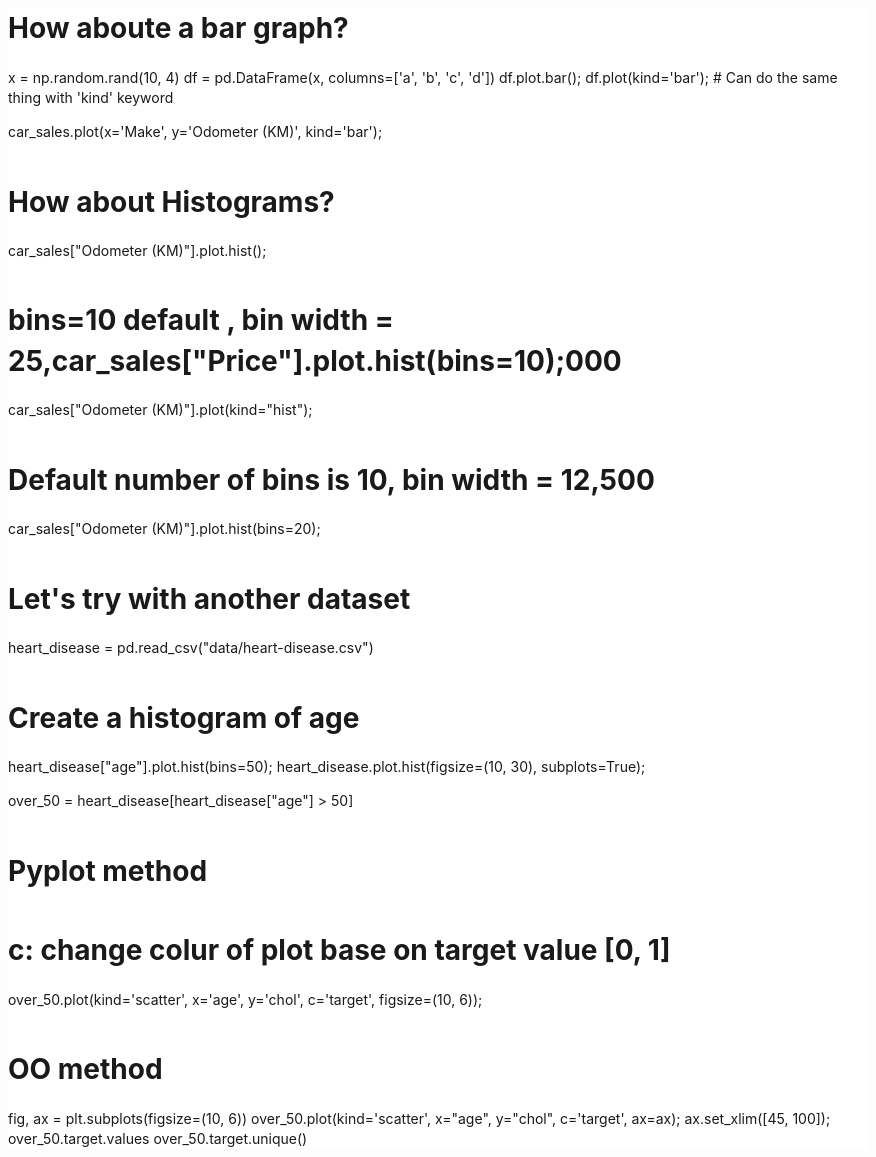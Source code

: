 # How aboute a bar graph?
x = np.random.rand(10, 4)
df = pd.DataFrame(x, columns=['a', 'b', 'c', 'd'])
df.plot.bar();
df.plot(kind='bar');  # Can do the same thing with 'kind' keyword

car_sales.plot(x='Make', y='Odometer (KM)', kind='bar');

# How about Histograms?
car_sales["Odometer (KM)"].plot.hist();
# bins=10 default , bin width = 25,car_sales["Price"].plot.hist(bins=10);000
car_sales["Odometer (KM)"].plot(kind="hist");
# Default number of bins is 10, bin width = 12,500
car_sales["Odometer (KM)"].plot.hist(bins=20);

# Let's try with another dataset
heart_disease = pd.read_csv("data/heart-disease.csv")
# Create a histogram of age
heart_disease["age"].plot.hist(bins=50);
heart_disease.plot.hist(figsize=(10, 30), subplots=True);

over_50 = heart_disease[heart_disease["age"] > 50]
# Pyplot method
# c: change colur of plot base on target value [0, 1]
over_50.plot(kind='scatter',
             x='age',
             y='chol',
             c='target',
             figsize=(10, 6));

# OO method
fig, ax = plt.subplots(figsize=(10, 6))
over_50.plot(kind='scatter',
             x="age",
             y="chol",
             c='target',
             ax=ax);
ax.set_xlim([45, 100]);
over_50.target.values
over_50.target.unique()
